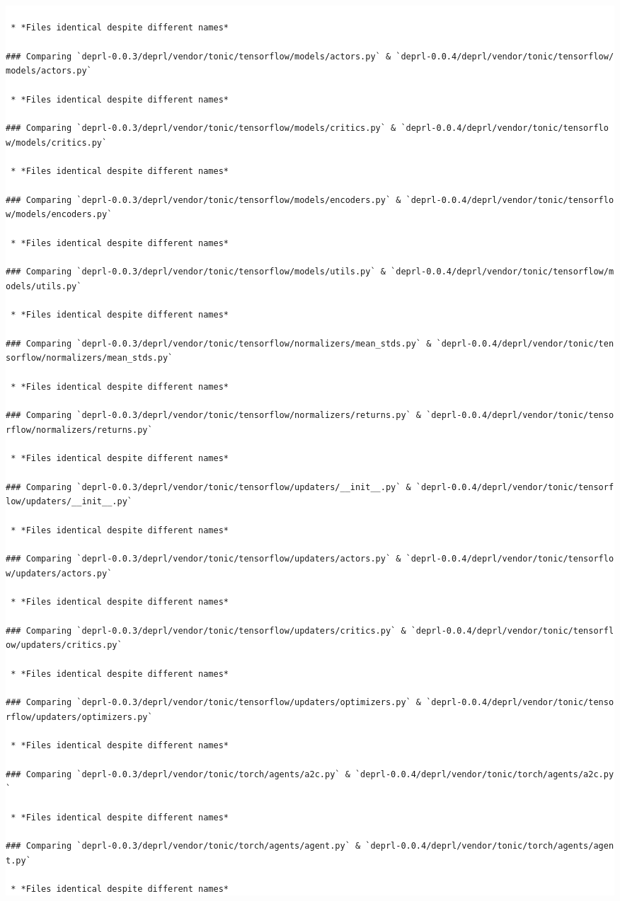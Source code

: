 ```

 * *Files identical despite different names*

### Comparing `deprl-0.0.3/deprl/vendor/tonic/tensorflow/models/actors.py` & `deprl-0.0.4/deprl/vendor/tonic/tensorflow/models/actors.py`

 * *Files identical despite different names*

### Comparing `deprl-0.0.3/deprl/vendor/tonic/tensorflow/models/critics.py` & `deprl-0.0.4/deprl/vendor/tonic/tensorflow/models/critics.py`

 * *Files identical despite different names*

### Comparing `deprl-0.0.3/deprl/vendor/tonic/tensorflow/models/encoders.py` & `deprl-0.0.4/deprl/vendor/tonic/tensorflow/models/encoders.py`

 * *Files identical despite different names*

### Comparing `deprl-0.0.3/deprl/vendor/tonic/tensorflow/models/utils.py` & `deprl-0.0.4/deprl/vendor/tonic/tensorflow/models/utils.py`

 * *Files identical despite different names*

### Comparing `deprl-0.0.3/deprl/vendor/tonic/tensorflow/normalizers/mean_stds.py` & `deprl-0.0.4/deprl/vendor/tonic/tensorflow/normalizers/mean_stds.py`

 * *Files identical despite different names*

### Comparing `deprl-0.0.3/deprl/vendor/tonic/tensorflow/normalizers/returns.py` & `deprl-0.0.4/deprl/vendor/tonic/tensorflow/normalizers/returns.py`

 * *Files identical despite different names*

### Comparing `deprl-0.0.3/deprl/vendor/tonic/tensorflow/updaters/__init__.py` & `deprl-0.0.4/deprl/vendor/tonic/tensorflow/updaters/__init__.py`

 * *Files identical despite different names*

### Comparing `deprl-0.0.3/deprl/vendor/tonic/tensorflow/updaters/actors.py` & `deprl-0.0.4/deprl/vendor/tonic/tensorflow/updaters/actors.py`

 * *Files identical despite different names*

### Comparing `deprl-0.0.3/deprl/vendor/tonic/tensorflow/updaters/critics.py` & `deprl-0.0.4/deprl/vendor/tonic/tensorflow/updaters/critics.py`

 * *Files identical despite different names*

### Comparing `deprl-0.0.3/deprl/vendor/tonic/tensorflow/updaters/optimizers.py` & `deprl-0.0.4/deprl/vendor/tonic/tensorflow/updaters/optimizers.py`

 * *Files identical despite different names*

### Comparing `deprl-0.0.3/deprl/vendor/tonic/torch/agents/a2c.py` & `deprl-0.0.4/deprl/vendor/tonic/torch/agents/a2c.py`

 * *Files identical despite different names*

### Comparing `deprl-0.0.3/deprl/vendor/tonic/torch/agents/agent.py` & `deprl-0.0.4/deprl/vendor/tonic/torch/agents/agent.py`

 * *Files identical despite different names*

```